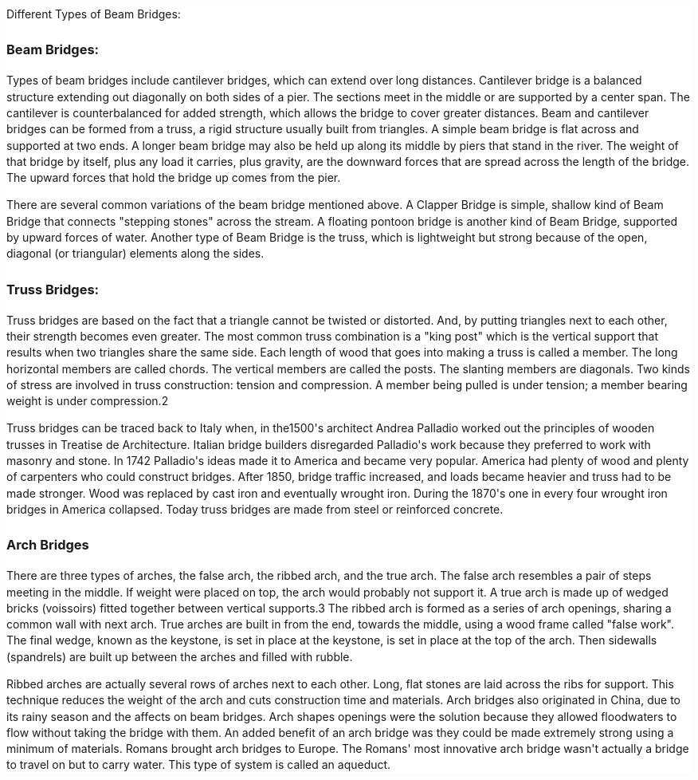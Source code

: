 Different Types of Beam Bridges:
</h2>
<h3>
Beam Bridges:
</h3>
Types of beam bridges include cantilever bridges, which can extend over long distances.  Cantilever bridge is a balanced structure extending out diagonally on both sides of a pier.  The sections meet in the middle or are supported by a center span.  The cantilever is counterbalanced for added strength, which allows the bridge to cover greater distances.   Beam and cantilever bridges can be formed from a truss, a rigid structure usually built from triangles.
A simple beam bridge is flat across and supported at two ends.  A longer beam bridge may also be held up along its middle by piers that stand in the river.  The weight of that bridge by itself, plus any load it carries, plus gravity, are the downward forces that are spread across the length of the bridge.  The upward forces that hold the bridge up comes from the pier.
<p>
There are several common variations of the beam bridge mentioned above.  A Clapper Bridge is simple, shallow kind of Beam Bridge that connects "stepping stones" across the stream.  A floating pontoon bridge is another kind of Beam Bridge, supported by upward forces of water.  Another type of Beam Bridge is the truss, which is lightweight but strong because of the open, diagonal (or triangular) elements along the sides.
</p>
<h3>
Truss Bridges:
</h3>
Truss bridges are based on the fact that a triangle cannot be twisted or distorted.  And, by putting triangles next to each other, their strength becomes even greater.  The most common truss combination is a "king post" which is the vertical support that results when two triangles share the same side.
Each length of wood that goes into making a truss is called a member.  The long horizontal members are called chords.  The vertical members are called the posts.  The slanting members are diagonals.  Two kinds of stress are involved in truss construction: tension and compression.  A member being pulled is under tension; a member bearing weight is under compression.2
<p>
Truss bridges can be traced back to Italy when, in the1500's architect Andrea Palladio worked out the principles of wooden trusses in Treatise de Architecture.  Italian bridge builders disregarded Palladio's work because they preferred to work with masonry and stone.  In 1742 Palladio's ideas made it to America and became very popular.  America had plenty of wood and plenty of carpenters who could construct bridges.  After 1850, bridge traffic increased, and loads became heavier and truss had to be made stronger.  Wood was replaced by cast iron and eventually wrought iron.  During the 1870's one in every four wrought iron bridges in America collapsed.  Today truss bridges are made from steel or reinforced concrete.
</p>
<h3>
Arch Bridges
</h3>
There are three types of arches, the false arch, the ribbed arch, and the true arch.  The false arch resembles a pair of steps meeting in the middle.  If weight were placed on top, the arch would probably not support it.  A true arch is made up of wedged bricks (voissoirs) fitted together between vertical supports.3   The ribbed arch is formed as a series of arch openings, sharing a common wall with next arch.
True arches are built in from the end, towards the middle, using a wood frame called "false work".  The final wedge, known as the keystone, is set in place at the keystone, is set in place at the top of the arch.  Then sidewalls (spandrels) are built up between the arches and filled with rubble.
<p>
Ribbed arches are actually several rows of arches next to each other.  Long, flat stones are laid across the ribs for support.  This technique reduces the weight of the arch and cuts construction time and materials.  Arch bridges also originated in China, due to its rainy season and the affects on beam bridges.  Arch shapes openings were the solution because they allowed floodwaters to flow without taking the bridge with them.  An added benefit of an arch bridge was they could be made extremely strong using a minimum of materials.  Romans brought arch bridges to Europe.  The Romans' most innovative arch bridge wasn't actually a bridge to travel on but to carry water.  This type of system is called an aqueduct.
</p>
<h3>